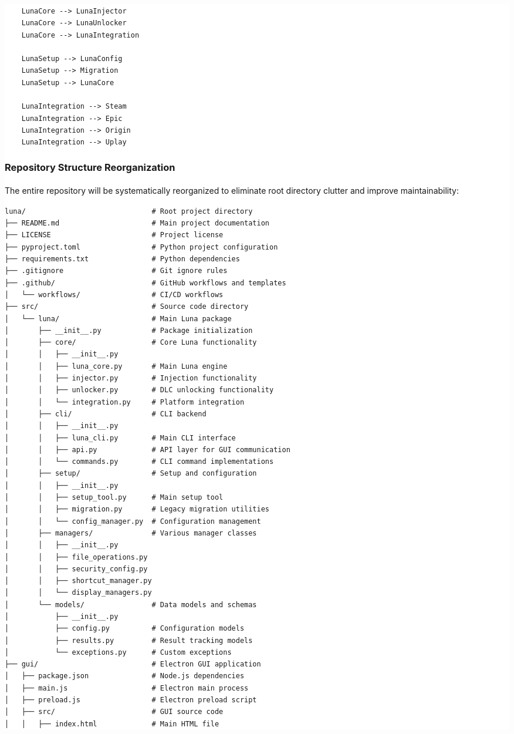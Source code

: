```mermaid
    LunaCore --> LunaInjector
    LunaCore --> LunaUnlocker
    LunaCore --> LunaIntegration
    
    LunaSetup --> LunaConfig
    LunaSetup --> Migration
    LunaSetup --> LunaCore
    
    LunaIntegration --> Steam
    LunaIntegration --> Epic
    LunaIntegration --> Origin
    LunaIntegration --> Uplay
```

### Repository Structure Reorganization

The entire repository will be systematically reorganized to eliminate root directory clutter and improve maintainability:

```
luna/                              # Root project directory
├── README.md                      # Main project documentation
├── LICENSE                        # Project license
├── pyproject.toml                 # Python project configuration
├── requirements.txt               # Python dependencies
├── .gitignore                     # Git ignore rules
├── .github/                       # GitHub workflows and templates
│   └── workflows/                 # CI/CD workflows
├── src/                           # Source code directory
│   └── luna/                      # Main Luna package
│       ├── __init__.py            # Package initialization
│       ├── core/                  # Core Luna functionality
│       │   ├── __init__.py
│       │   ├── luna_core.py       # Main Luna engine
│       │   ├── injector.py        # Injection functionality
│       │   ├── unlocker.py        # DLC unlocking functionality
│       │   └── integration.py     # Platform integration
│       ├── cli/                   # CLI backend
│       │   ├── __init__.py
│       │   ├── luna_cli.py        # Main CLI interface
│       │   ├── api.py             # API layer for GUI communication
│       │   └── commands.py        # CLI command implementations
│       ├── setup/                 # Setup and configuration
│       │   ├── __init__.py
│       │   ├── setup_tool.py      # Main setup tool
│       │   ├── migration.py       # Legacy migration utilities
│       │   └── config_manager.py  # Configuration management
│       ├── managers/              # Various manager classes
│       │   ├── __init__.py
│       │   ├── file_operations.py
│       │   ├── security_config.py
│       │   ├── shortcut_manager.py
│       │   └── display_managers.py
│       └── models/                # Data models and schemas
│           ├── __init__.py
│           ├── config.py          # Configuration models
│           ├── results.py         # Result tracking models
│           └── exceptions.py      # Custom exceptions
├── gui/                           # Electron GUI application
│   ├── package.json               # Node.js dependencies
│   ├── main.js                    # Electron main process
│   ├── preload.js                 # Electron preload script
│   ├── src/                       # GUI source code
│   │   ├── index.html             # Main HTML file
```